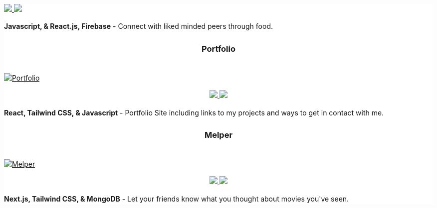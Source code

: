   <a href="https://hilarious-beijinho-a0bf49.netlify.app/" target="_blank">
    <img src="https://img.shields.io/static/v1?label=|&message=REPO&color=23555f&style=plastic&logo=github&logo-color=white"/>
  </a>
  <a href="https://github.com/FFT-Food-for-Thought/Foodie" target="_blank">
    <img src="https://img.shields.io/static/v1?label=|&message=WEBSITE&color=cdf998&style=plastic&logo=wordpress&logo-color=white"/>
  </a>
      </p>
        <p><strong>Javascript, & React.js, Firebase</strong> - Connect with liked minded peers through food.</p>
    </td>
  </tr>
  
  <tr>
    <td width="50%" valign="top">
      <h3 align="center">Portfolio</h3>
      <br />
        <a target="_blank" href="https://peterjcng.netlify.app/">
          <img src="https://firebasestorage.googleapis.com/v0/b/foodie-1ba1a.appspot.com/o/Portoflio%20screenshot.png?alt=media&token=47964390-d623-4892-9d5b-63caeed4d7f0" width="100%" alt="Portfolio"/>
        </a>
      <br />
        <p align="center">
  <a href="https://github.com/PetN5026/Portfolio" target="_blank">
    <img src="https://img.shields.io/static/v1?label=|&message=REPO&color=23555f&style=plastic&logo=github&logo-color=white"/>
  </a>
  <a href="https://peterjcng.netlify.app/" target="_blank">
    <img src="https://img.shields.io/static/v1?label=|&message=WEBSITE&color=cdf998&style=plastic&logo=wordpress&logo-color=white"/>
  </a>
      </p>
        <p><strong>React, Tailwind CSS, & Javascript</strong> - Portfolio Site including links to my projects and ways to get in contact with me.</p>
    </td>
    <td width="50%" valign="top">
      <h3 align="center">Melper</h3>
        <br />
        <a target="_blank" href="https://next-movies-ten.vercel.app/">
          <img src="https://peterjcng.netlify.app/static/media/mock3.8fcf0f01e16e11bcba55.png" width="100%" alt="Melper"/>
        </a>
        <br />
        <p align="center">
          
  <a href="https://github.com/PetN5026/nextMovies" target="_blank">
    <img src="https://img.shields.io/static/v1?label=|&message=REPO&color=23555f&style=plastic&logo=github&logo-color=white"/>
  </a>
  <a href="https://next-movies-ten.vercel.app/" target="_blank">
    <img src="https://img.shields.io/static/v1?label=|&message=WEBSITE&color=cdf998&style=plastic&logo=wordpress&logo-color=white"/>
  </a>
      </p>
        <p><strong>Next.js, Tailwind CSS, & MongoDB</strong> - Let your friends know what you thought about movies you've seen.</p>
    </td>
  </tr>
</table>

